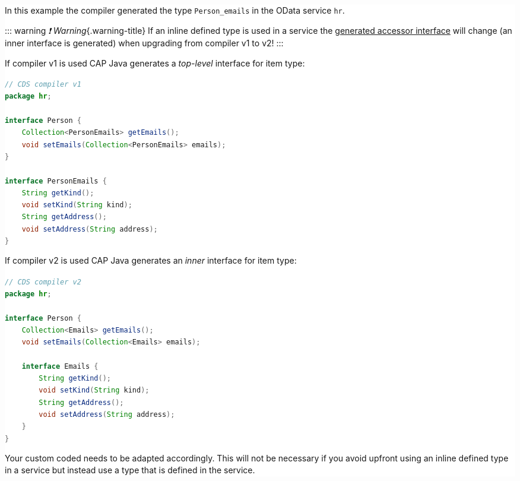 In this example the compiler generated the type `Person_emails` in the OData service `hr`.

::: warning _❗ Warning_{.warning-title}
If an inline defined type is used in a service the [generated accessor interface](../java/data#generated-accessor-interfaces) will change (an inner interface is generated) when upgrading from compiler v1 to v2!
:::

If compiler v1 is used CAP Java generates a *top-level* interface for item type:

```java
// CDS compiler v1
package hr;

interface Person {
    Collection<PersonEmails> getEmails();
    void setEmails(Collection<PersonEmails> emails);
}

interface PersonEmails {
    String getKind();
    void setKind(String kind);
    String getAddress();
    void setAddress(String address);
}
```

If compiler v2 is used CAP Java generates an *inner* interface for item type:

```java
// CDS compiler v2
package hr;

interface Person {
    Collection<Emails> getEmails();
    void setEmails(Collection<Emails> emails);

    interface Emails {
        String getKind();
        void setKind(String kind);
        String getAddress();
        void setAddress(String address);
    }
}
```

Your custom coded needs to be adapted accordingly. This will not be necessary if you avoid upfront using an inline defined type in a service but instead use a type that is defined in the service.
